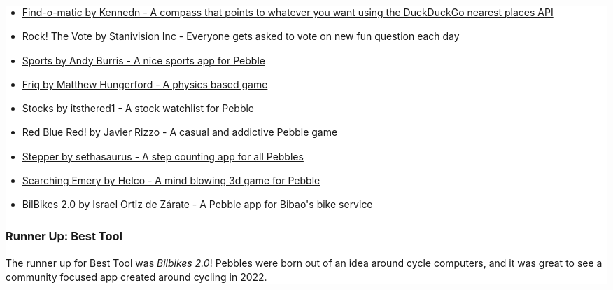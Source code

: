 - [Find-o-matic by Kennedn - A compass that points to whatever you want using the DuckDuckGo nearest places API](https://apps.rebble.io/en_US/application/637ae1c6c6c24a000a815eb2?section=watchapps)

- [Rock! The Vote by Stanivision Inc - Everyone gets asked to vote on new fun question each day](https://apps.rebble.io/en_US/application/637af1dac6c24a000a815ec3?section=watchapps)

- [Sports by Andy Burris - A nice sports app for Pebble](https://apps.rebble.io/en_US/application/637af4ebc6c24a000a815ecb?section=watchapps)

- [Friq by Matthew Hungerford - A physics based game](https://apps.rebble.io/en_US/application/637b0ef8fdf3e30009f639bc?section=watchapps)

- [Stocks by itsthered1 - A stock watchlist for Pebble](https://apps.rebble.io/en_US/application/637b29b7fdf3e30009f639c6?section=watchapps)

- [Red Blue Red! by Javier Rizzo - A casual and addictive Pebble game](https://apps.rebble.io/en_US/application/637b2d5ec6c24a000a815edc?section=watchapps)

- [Stepper by sethasaurus - A step counting app for all Pebbles](https://apps.rebble.io/en_US/application/637b826dc6c24a000a815ee7?section=watchapps)

- [Searching Emery by Helco - A mind blowing 3d game for Pebble](https://apps.rebble.io/en_US/application/63823894c6c24a000a815f17?section=watchapps)

- [BilBikes 2.0 by Israel Ortiz de Zárate - A Pebble app for Bibao's bike service](https://apps.rebble.io/en_US/application/55aa844ec380d06d04000098)

### Runner Up: Best Tool

The runner up for Best Tool was _Bilbikes 2.0_! Pebbles were born out of an idea around cycle computers, and it was great to see a community focused app created around cycling in 2022.
